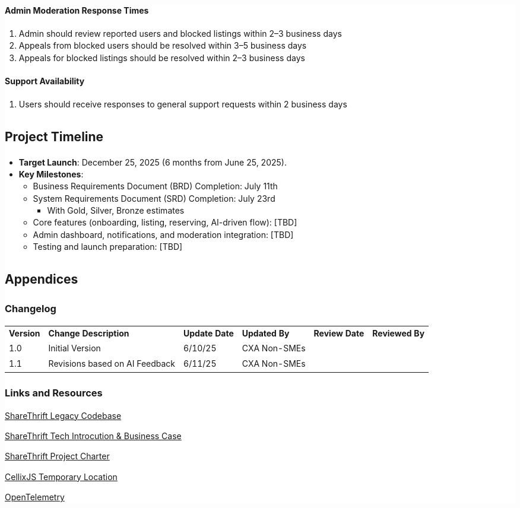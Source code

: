 #### Admin Moderation Response Times

1. Admin should review reported users and blocked listings within 2–3 business days
2. Appeals from blocked users should be resolved within 3–5 business days
3. Appeals for blocked listings should be resolved within 2–3 business days

#### Support Availability

1. Users should receive responses to general support requests within 2 business days

## Project Timeline

* **Target Launch**: December 25, 2025 (6 months from June 25, 2025).
* **Key Milestones**:
  + Business Requirements Document (BRD) Completion: July 11th
  + System Requirements Document (SRD) Completion: July 23rd
    - With Gold, Silver, Bronze estimates
  + Core features (onboarding, listing, reserving, AI-driven flow): [TBD]
  + Admin dashboard, notifications, and moderation integration: [TBD]
  + Testing and launch preparation: [TBD]

## Appendices

### Changelog

|  |  |  |  |  |  |
| --- | --- | --- | --- | --- | --- |
| **Version** | **Change Description** | **Update Date** | **Updated By** | **Review Date** | **Reviewed By** |
| 1.0 | Initial Version | 6/10/25 | CXA Non-SMEs |  |  |
| 1.1 | Revisions based on AI Feedback | 6/11/25 | CXA Non-SMEs |  |  |

### Links and Resources

[ShareThrift Legacy Codebase](https://github.com/simnova/sharethrift)

[ShareThrift Tech Introcution & Business Case](https://ecfmg.gitbook.io/azure-serverless-quickstart)

[ShareThrift Project Charter](https://simnova.notion.site/ShareThrift-Project-Charter-d38fba50b9644c71805d000a2809de23)

[CellixJS Temporary Location](https://github.com/gidich/cellixjs)

[OpenTelemetry](https://opentelemetry.io/)
